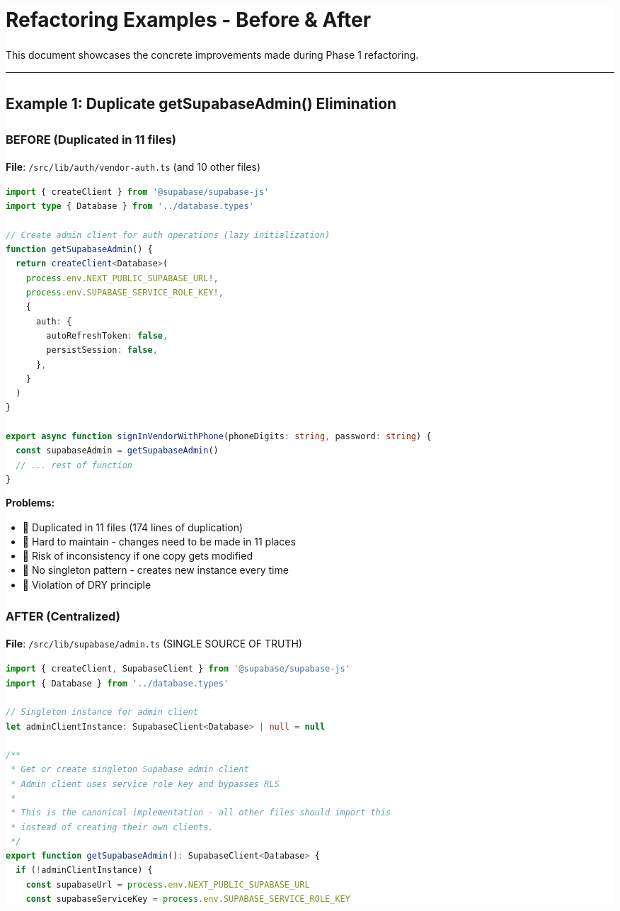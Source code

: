 # Refactoring Examples - Before & After

This document showcases the concrete improvements made during Phase 1 refactoring.

---

## Example 1: Duplicate getSupabaseAdmin() Elimination

### BEFORE (Duplicated in 11 files)

**File**: `/src/lib/auth/vendor-auth.ts` (and 10 other files)
```typescript
import { createClient } from '@supabase/supabase-js'
import type { Database } from '../database.types'

// Create admin client for auth operations (lazy initialization)
function getSupabaseAdmin() {
  return createClient<Database>(
    process.env.NEXT_PUBLIC_SUPABASE_URL!,
    process.env.SUPABASE_SERVICE_ROLE_KEY!,
    {
      auth: {
        autoRefreshToken: false,
        persistSession: false,
      },
    }
  )
}

export async function signInVendorWithPhone(phoneDigits: string, password: string) {
  const supabaseAdmin = getSupabaseAdmin()
  // ... rest of function
}
```

**Problems:**
- 🔴 Duplicated in 11 files (174 lines of duplication)
- 🔴 Hard to maintain - changes need to be made in 11 places
- 🔴 Risk of inconsistency if one copy gets modified
- 🔴 No singleton pattern - creates new instance every time
- 🔴 Violation of DRY principle

### AFTER (Centralized)

**File**: `/src/lib/supabase/admin.ts` (SINGLE SOURCE OF TRUTH)
```typescript
import { createClient, SupabaseClient } from '@supabase/supabase-js'
import { Database } from '../database.types'

// Singleton instance for admin client
let adminClientInstance: SupabaseClient<Database> | null = null

/**
 * Get or create singleton Supabase admin client
 * Admin client uses service role key and bypasses RLS
 *
 * This is the canonical implementation - all other files should import this
 * instead of creating their own clients.
 */
export function getSupabaseAdmin(): SupabaseClient<Database> {
  if (!adminClientInstance) {
    const supabaseUrl = process.env.NEXT_PUBLIC_SUPABASE_URL
    const supabaseServiceKey = process.env.SUPABASE_SERVICE_ROLE_KEY
```